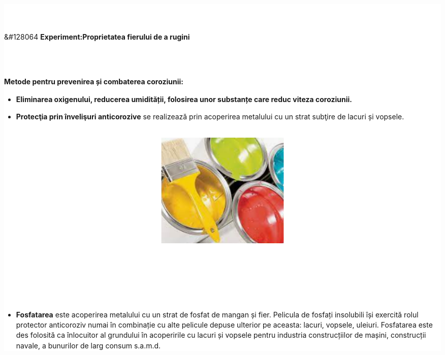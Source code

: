 
</div>




<br></br>



<div class="alert alert--success" role="alert">

&#128064 **Experiment:Proprietatea fierului de a rugini**   



<Video src="https://www.youtube.com/embed/SKqwwUQPAGI" lazy={false} />




</div>



<br></br>




<div class="alert alert--warning" role="alert">


**Metode pentru prevenirea și combaterea coroziunii:**


- **Eliminarea oxigenului, reducerea umidității, folosirea unor substanțe care reduc viteza coroziunii.**





- **Protecţia prin învelişuri anticorozive** se realizează prin acoperirea metalului cu un strat subţire de lacuri și vopsele.



<Img className="img-responsive4" src="chimie/clasa9/capitolul9/IX-5-coroziunea-protectia-anticoroziva-poza2-prevenirea-coroziunii-lacuri-si-vopsele.png" width="1000" height="241" />

<br></br>
<br></br>



- **Fosfatarea** este acoperirea metalului cu un strat de fosfat de mangan și fier. Pelicula de fosfați insolubili își exercită rolul protector anticoroziv numai în combinație cu alte pelicule depuse ulterior pe aceasta: lacuri, vopsele, uleiuri. Fosfatarea este des folosită ca înlocuitor al grundului în acoperirile cu lacuri și vopsele pentru industria construcțiilor de mașini, construcții navale, a bunurilor de larg consum s.a.m.d.
